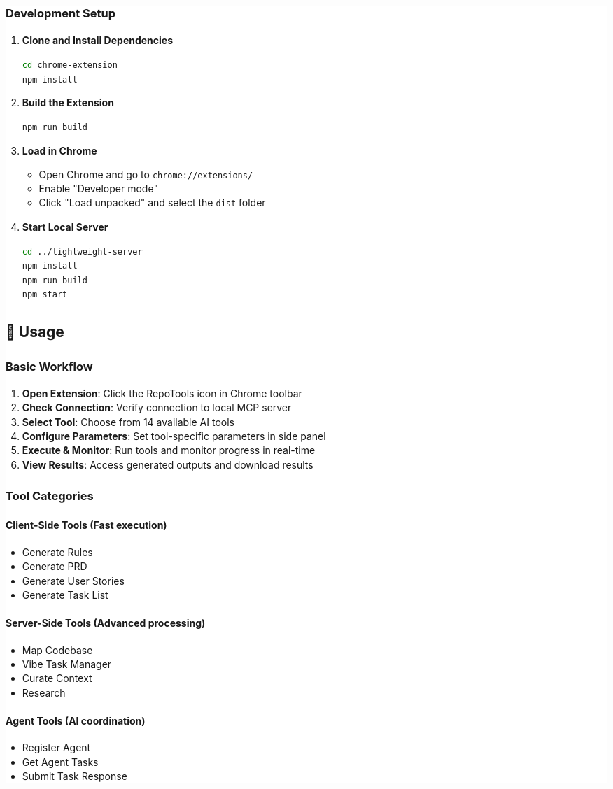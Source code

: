 ### Development Setup

1. **Clone and Install Dependencies**
   ```bash
   cd chrome-extension
   npm install
   ```

2. **Build the Extension**
   ```bash
   npm run build
   ```

3. **Load in Chrome**
   - Open Chrome and go to `chrome://extensions/`
   - Enable "Developer mode"
   - Click "Load unpacked" and select the `dist` folder

4. **Start Local Server**
   ```bash
   cd ../lightweight-server
   npm install
   npm run build
   npm start
   ```

## 🎯 Usage

### Basic Workflow

1. **Open Extension**: Click the RepoTools icon in Chrome toolbar
2. **Check Connection**: Verify connection to local MCP server
3. **Select Tool**: Choose from 14 available AI tools
4. **Configure Parameters**: Set tool-specific parameters in side panel
5. **Execute & Monitor**: Run tools and monitor progress in real-time
6. **View Results**: Access generated outputs and download results

### Tool Categories

#### **Client-Side Tools** (Fast execution)
- Generate Rules
- Generate PRD  
- Generate User Stories
- Generate Task List

#### **Server-Side Tools** (Advanced processing)
- Map Codebase
- Vibe Task Manager
- Curate Context
- Research

#### **Agent Tools** (AI coordination)
- Register Agent
- Get Agent Tasks
- Submit Task Response
